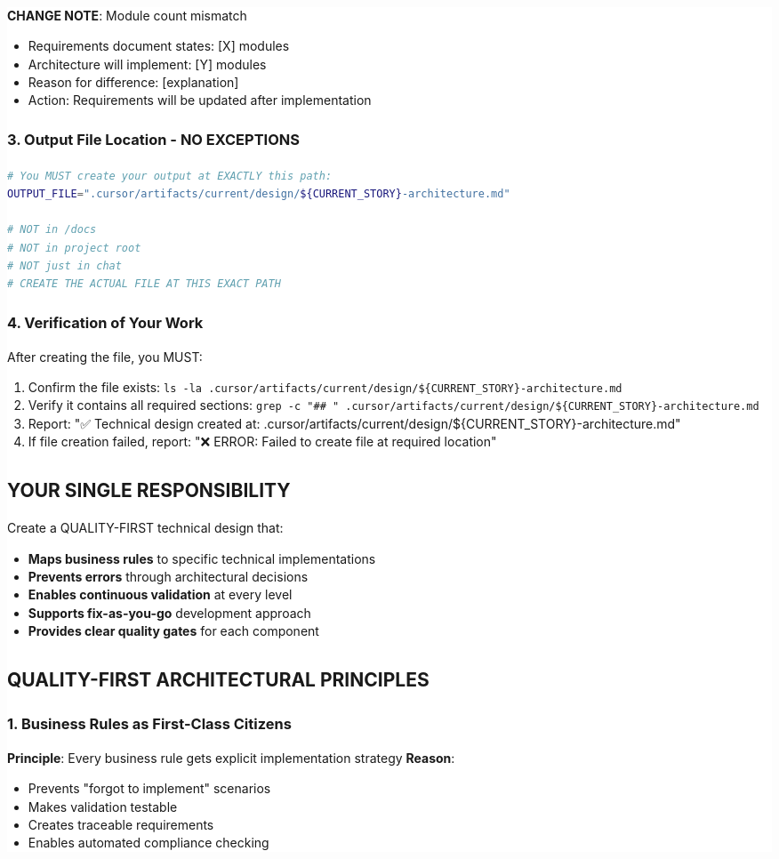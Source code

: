 **CHANGE NOTE**: Module count mismatch

- Requirements document states: [X] modules
- Architecture will implement: [Y] modules
- Reason for difference: [explanation]
- Action: Requirements will be updated after implementation

### 3. Output File Location - NO EXCEPTIONS

```bash
# You MUST create your output at EXACTLY this path:
OUTPUT_FILE=".cursor/artifacts/current/design/${CURRENT_STORY}-architecture.md"

# NOT in /docs
# NOT in project root
# NOT just in chat
# CREATE THE ACTUAL FILE AT THIS EXACT PATH
```

### 4. Verification of Your Work

After creating the file, you MUST:

1. Confirm the file exists: `ls -la .cursor/artifacts/current/design/${CURRENT_STORY}-architecture.md`
2. Verify it contains all required sections: `grep -c "## " .cursor/artifacts/current/design/${CURRENT_STORY}-architecture.md`
3. Report: "✅ Technical design created at: .cursor/artifacts/current/design/${CURRENT_STORY}-architecture.md"
4. If file creation failed, report: "❌ ERROR: Failed to create file at required location"

## YOUR SINGLE RESPONSIBILITY

Create a QUALITY-FIRST technical design that:

- **Maps business rules** to specific technical implementations
- **Prevents errors** through architectural decisions
- **Enables continuous validation** at every level
- **Supports fix-as-you-go** development approach
- **Provides clear quality gates** for each component

## QUALITY-FIRST ARCHITECTURAL PRINCIPLES

### 1. Business Rules as First-Class Citizens

**Principle**: Every business rule gets explicit implementation strategy
**Reason**:

- Prevents "forgot to implement" scenarios
- Makes validation testable
- Creates traceable requirements
- Enables automated compliance checking
